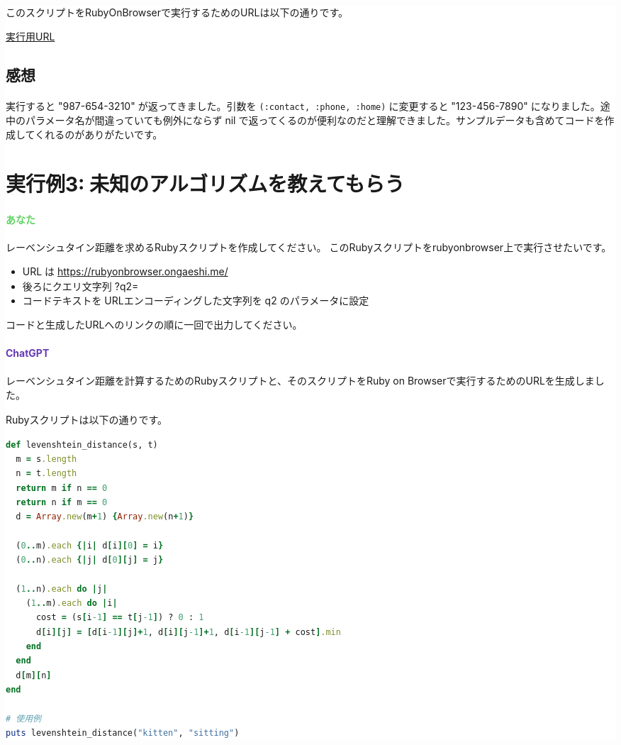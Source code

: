 このスクリプトをRubyOnBrowserで実行するためのURLは以下の通りです。

[実行用URL](https://rubyonbrowser.ongaeshi.me/?q2=%23+%E3%83%8D%E3%82%B9%E3%83%88%E3%81%95%E3%82%8C%E3%81%9F%E3%83%8F%E3%83%83%E3%82%B7%E3%83%A5%E3%81%AE%E4%BE%8B%0Auser_data+%3D+%7B%0A++name%3A+%22Alice%22%2C%0A++contact%3A+%7B%0A++++email%3A+%22alice%40example.com%22%2C%0A++++phone%3A+%7B%0A++++++home%3A+%22123-456-7890%22%2C%0A++++++mobile%3A+%22987-654-3210%22%0A++++%7D%0A++%7D%0A%7D%0A%0A%23+%27dig%27+%E3%83%A1%E3%82%BD%E3%83%83%E3%83%89%E3%82%92%E4%BD%BF%E7%94%A8%E3%81%97%E3%81%A6%E3%80%81%E3%83%A2%E3%83%90%E3%82%A4%E3%83%AB%E9%9B%BB%E8%A9%B1%E7%95%AA%E5%8F%B7%E3%82%92%E5%8F%96%E5%BE%97%0Amobile_phone+%3D+user_data.dig%28%3Acontact%2C+%3Aphone%2C+%3Amobile%29%0A%0A%23+%E7%B5%90%E6%9E%9C%E3%82%92%E5%87%BA%E5%8A%9B%0Aputs+%22Mobile+phone+number%3A+%23%7Bmobile_phone%7D%22)
## 感想
実行すると "987-654-3210" が返ってきました。引数を `(:contact, :phone, :home)` に変更すると "123-456-7890" になりました。途中のパラメータ名が間違っていても例外にならず nil で返ってくるのが便利なのだと理解できました。サンプルデータも含めてコードを作成してくれるのがありがたいです。

# 実行例3: 未知のアルゴリズムを教えてもらう
#### <span style="color: #5ed361">あなた</span>
レーベンシュタイン距離を求めるRubyスクリプトを作成してください。
このRubyスクリプトをrubyonbrowser上で実行させたいです。

- URL は https://rubyonbrowser.ongaeshi.me/
- 後ろにクエリ文字列 ?q2=
- コードテキストを URLエンコーディングした文字列を q2 のパラメータに設定

コードと生成したURLへのリンクの順に一回で出力してください。

#### <span style="color: #673ab7">ChatGPT</span>
レーベンシュタイン距離を計算するためのRubyスクリプトと、そのスクリプトをRuby on Browserで実行するためのURLを生成しました。

Rubyスクリプトは以下の通りです。

```ruby
def levenshtein_distance(s, t)
  m = s.length
  n = t.length
  return m if n == 0
  return n if m == 0
  d = Array.new(m+1) {Array.new(n+1)}

  (0..m).each {|i| d[i][0] = i}
  (0..n).each {|j| d[0][j] = j}

  (1..n).each do |j|
    (1..m).each do |i|
      cost = (s[i-1] == t[j-1]) ? 0 : 1
      d[i][j] = [d[i-1][j]+1, d[i][j-1]+1, d[i-1][j-1] + cost].min
    end
  end
  d[m][n]
end

# 使用例
puts levenshtein_distance("kitten", "sitting")
```
